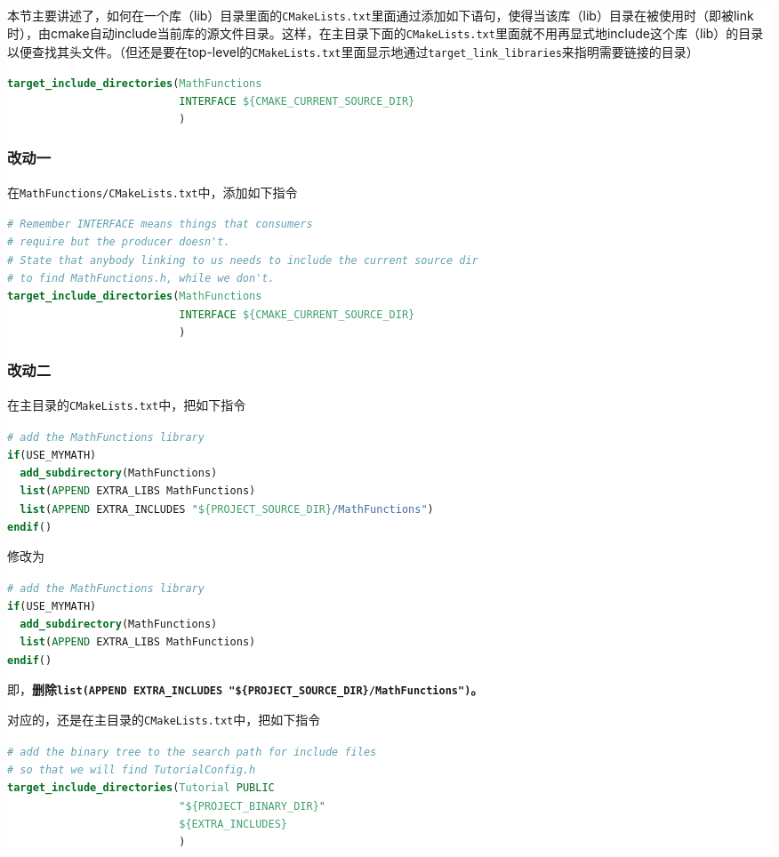 

本节主要讲述了，如何在一个库（lib）目录里面的`CMakeLists.txt`里面通过添加如下语句，使得当该库（lib）目录在被使用时（即被link时），由cmake自动include当前库的源文件目录。这样，在主目录下面的`CMakeLists.txt`里面就不用再显式地include这个库（lib）的目录以便查找其头文件。（但还是要在top-level的`CMakeLists.txt`里面显示地通过`target_link_libraries`来指明需要链接的目录）

```cmake
target_include_directories(MathFunctions
                           INTERFACE ${CMAKE_CURRENT_SOURCE_DIR}
                           )
```



### 改动一

在`MathFunctions/CMakeLists.txt`中，添加如下指令

```cmake
# Remember INTERFACE means things that consumers 
# require but the producer doesn't. 
# State that anybody linking to us needs to include the current source dir
# to find MathFunctions.h, while we don't.
target_include_directories(MathFunctions
                           INTERFACE ${CMAKE_CURRENT_SOURCE_DIR}
                           )
```



### 改动二

在主目录的`CMakeLists.txt`中，把如下指令

```cmake
# add the MathFunctions library
if(USE_MYMATH)
  add_subdirectory(MathFunctions)
  list(APPEND EXTRA_LIBS MathFunctions)
  list(APPEND EXTRA_INCLUDES "${PROJECT_SOURCE_DIR}/MathFunctions")
endif()
```

修改为

```cmake
# add the MathFunctions library
if(USE_MYMATH)
  add_subdirectory(MathFunctions)
  list(APPEND EXTRA_LIBS MathFunctions)
endif()
```

即，**删除`list(APPEND EXTRA_INCLUDES "${PROJECT_SOURCE_DIR}/MathFunctions")`。**



对应的，还是在主目录的`CMakeLists.txt`中，把如下指令

```cmake
# add the binary tree to the search path for include files
# so that we will find TutorialConfig.h
target_include_directories(Tutorial PUBLIC
                           "${PROJECT_BINARY_DIR}"
                           ${EXTRA_INCLUDES}
                           )
```
